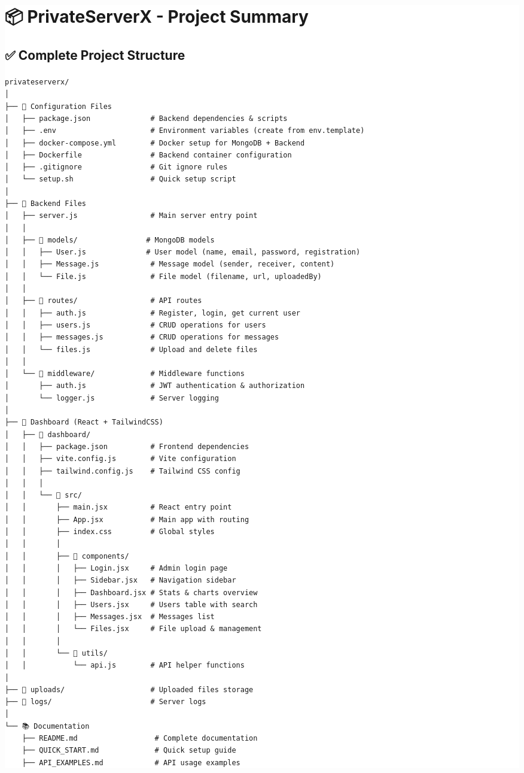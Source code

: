 # 📦 PrivateServerX - Project Summary

## ✅ Complete Project Structure

```
privateserverx/
│
├── 📄 Configuration Files
│   ├── package.json              # Backend dependencies & scripts
│   ├── .env                      # Environment variables (create from env.template)
│   ├── docker-compose.yml        # Docker setup for MongoDB + Backend
│   ├── Dockerfile                # Backend container configuration
│   ├── .gitignore                # Git ignore rules
│   └── setup.sh                  # Quick setup script
│
├── 🚀 Backend Files
│   ├── server.js                 # Main server entry point
│   │
│   ├── 📁 models/                # MongoDB models
│   │   ├── User.js              # User model (name, email, password, registration)
│   │   ├── Message.js            # Message model (sender, receiver, content)
│   │   └── File.js               # File model (filename, url, uploadedBy)
│   │
│   ├── 📁 routes/                 # API routes
│   │   ├── auth.js               # Register, login, get current user
│   │   ├── users.js              # CRUD operations for users
│   │   ├── messages.js           # CRUD operations for messages
│   │   └── files.js              # Upload and delete files
│   │
│   └── 📁 middleware/             # Middleware functions
│       ├── auth.js               # JWT authentication & authorization
│       └── logger.js             # Server logging
│
├── 🎨 Dashboard (React + TailwindCSS)
│   ├── 📁 dashboard/
│   │   ├── package.json          # Frontend dependencies
│   │   ├── vite.config.js        # Vite configuration
│   │   ├── tailwind.config.js    # Tailwind CSS config
│   │   │
│   │   └── 📁 src/
│   │       ├── main.jsx          # React entry point
│   │       ├── App.jsx           # Main app with routing
│   │       ├── index.css         # Global styles
│   │       │
│   │       ├── 📁 components/
│   │       │   ├── Login.jsx     # Admin login page
│   │       │   ├── Sidebar.jsx   # Navigation sidebar
│   │       │   ├── Dashboard.jsx # Stats & charts overview
│   │       │   ├── Users.jsx     # Users table with search
│   │       │   ├── Messages.jsx  # Messages list
│   │       │   └── Files.jsx     # File upload & management
│   │       │
│   │       └── 📁 utils/
│   │           └── api.js        # API helper functions
│
├── 📁 uploads/                    # Uploaded files storage
├── 📁 logs/                       # Server logs
│
└── 📚 Documentation
    ├── README.md                  # Complete documentation
    ├── QUICK_START.md             # Quick setup guide
    ├── API_EXAMPLES.md            # API usage examples
```